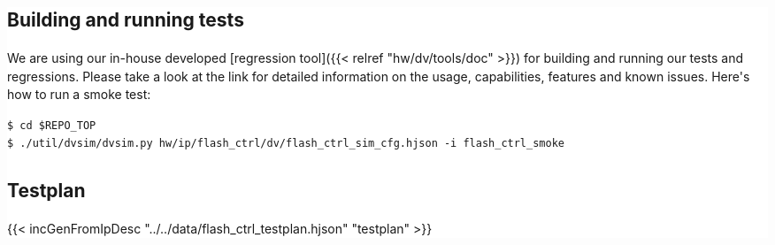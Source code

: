 ## Building and running tests
We are using our in-house developed [regression tool]({{< relref "hw/dv/tools/doc" >}}) for building and running our tests and regressions.
Please take a look at the link for detailed information on the usage, capabilities, features and known issues.
Here's how to run a smoke test:
```console
$ cd $REPO_TOP
$ ./util/dvsim/dvsim.py hw/ip/flash_ctrl/dv/flash_ctrl_sim_cfg.hjson -i flash_ctrl_smoke
```

## Testplan
{{< incGenFromIpDesc "../../data/flash_ctrl_testplan.hjson" "testplan" >}}
